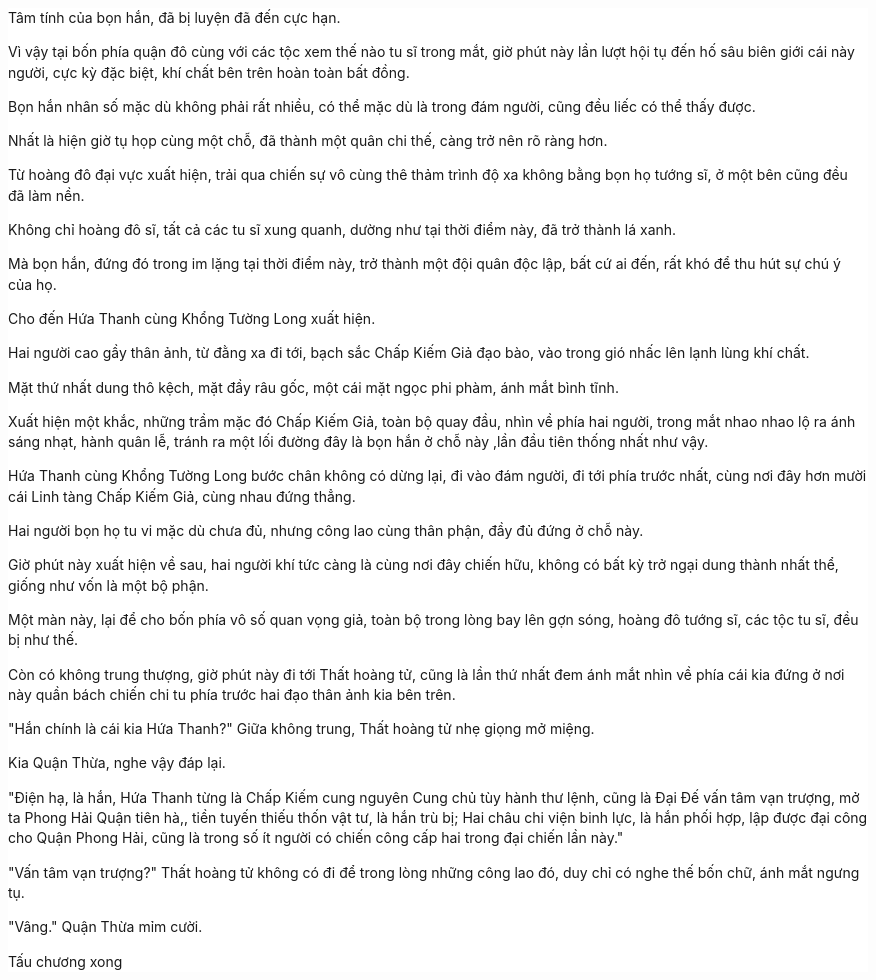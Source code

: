 Tâm tính của bọn hắn, đã bị luyện đã đến cực hạn.

Vì vậy tại bốn phía quận đô cùng với các tộc xem thế nào tu sĩ trong mắt, giờ phút này lần lượt hội tụ đến hố sâu biên giới cái này người, cực kỳ đặc biệt, khí chất bên trên hoàn toàn bất đồng.

Bọn hắn nhân số mặc dù không phải rất nhiều, có thể mặc dù là trong đám người, cũng đều liếc có thể thấy được.

Nhất là hiện giờ tụ họp cùng một chỗ, đã thành một quân chi thế, càng trở nên rõ ràng hơn.

Từ hoàng đô đại vực xuất hiện, trải qua chiến sự vô cùng thê thảm trình độ xa không bằng bọn họ tướng sĩ, ở một bên cũng đều đã làm nền.

Không chỉ hoàng đô sĩ, tất cả các tu sĩ xung quanh, dường như tại thời điểm này, đã trở thành lá xanh.

Mà bọn hắn, đứng đó trong im lặng tại thời điểm này, trở thành một đội quân độc lập, bất cứ ai đến, rất khó để thu hút sự chú ý của họ.

Cho đến Hứa Thanh cùng Khổng Tường Long xuất hiện.

Hai người cao gầy thân ảnh, từ đằng xa đi tới, bạch sắc Chấp Kiếm Giả đạo bào, vào trong gió nhấc lên lạnh lùng khí chất.

Mặt thứ nhất dung thô kệch, mặt đầy râu gốc, một cái mặt ngọc phi phàm, ánh mắt bình tĩnh.

Xuất hiện một khắc, những trầm mặc đó Chấp Kiếm Giả, toàn bộ quay đầu, nhìn về phía hai người, trong mắt nhao nhao lộ ra ánh sáng nhạt, hành quân lễ, tránh ra một lối đường đây là bọn hắn ở chỗ này ,lần đầu tiên thống nhất như vậy.

Hứa Thanh cùng Khổng Tường Long bước chân không có dừng lại, đi vào đám người, đi tới phía trước nhất, cùng nơi đây hơn mười cái Linh tàng Chấp Kiếm Giả, cùng nhau đứng thẳng.

Hai người bọn họ tu vi mặc dù chưa đủ, nhưng công lao cùng thân phận, đầy đủ đứng ở chỗ này.

Giờ phút này xuất hiện về sau, hai người khí tức càng là cùng nơi đây chiến hữu, không có bất kỳ trở ngại dung thành nhất thể, giống như vốn là một bộ phận.

Một màn này, lại để cho bốn phía vô số quan vọng giả, toàn bộ trong lòng bay lên gợn sóng, hoàng đô tướng sĩ, các tộc tu sĩ, đều bị như thế.

Còn có không trung thượng, giờ phút này đi tới Thất hoàng tử, cũng là lần thứ nhất đem ánh mắt nhìn về phía cái kia đứng ở nơi này quần bách chiến chi tu phía trước hai đạo thân ảnh kia bên trên.

"Hắn chính là cái kia Hứa Thanh?" Giữa không trung, Thất hoàng tử nhẹ giọng mở miệng.

Kia Quận Thừa, nghe vậy đáp lại.

"Điện hạ, là hắn, Hứa Thanh từng là Chấp Kiếm cung nguyên Cung chủ tùy hành thư lệnh, cũng là Đại Đế vấn tâm vạn trượng, mở ta Phong Hải Quận tiên hà,, tiền tuyến thiếu thốn vật tư, là hắn trù bị; Hai châu chi viện binh lực, là hắn phối hợp, lập được đại công cho Quận Phong Hải, cũng là trong số ít người có chiến công cấp hai trong đại chiến lần này."

"Vấn tâm vạn trượng?" Thất hoàng tử không có đi để trong lòng những công lao đó, duy chỉ có nghe thế bốn chữ, ánh mắt ngưng tụ.

"Vâng." Quận Thừa mỉm cười.

Tấu chương xong




